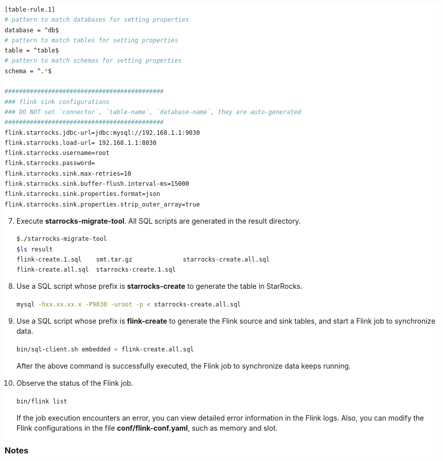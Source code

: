    ```Bash
   [table-rule.1]
   # pattern to match databases for setting properties
   database = ^db$
   # pattern to match tables for setting properties
   table = ^table$
   # pattern to match schemas for setting properties
   schema = ^.*$
   
   ############################################
   ### flink sink configurations
   ### DO NOT set `connector`, `table-name`, `database-name`, they are auto-generated
   ############################################
   flink.starrocks.jdbc-url=jdbc:mysql://192.168.1.1:9030
   flink.starrocks.load-url= 192.168.1.1:8030
   flink.starrocks.username=root
   flink.starrocks.password=
   flink.starrocks.sink.max-retries=10
   flink.starrocks.sink.buffer-flush.interval-ms=15000
   flink.starrocks.sink.properties.format=json
   flink.starrocks.sink.properties.strip_outer_array=true
   ```

7. Execute **starrocks-migrate-tool**. All SQL scripts are generated in the result directory.

   ```Bash
   $./starrocks-migrate-tool
   $ls result
   flink-create.1.sql    smt.tar.gz              starrocks-create.all.sql
   flink-create.all.sql  starrocks-create.1.sql 
   ```

8. Use a SQL script whose prefix is **starrocks-create** to generate the table in StarRocks.

   ```Bash
   mysql -hxx.xx.xx.x -P9030 -uroot -p < starrocks-create.all.sql
   ```

9. Use a SQL script whose prefix is **flink-create** to generate the Flink source and sink tables, and start a Flink job to synchronize data.

   ```Bash
   bin/sql-client.sh embedded < flink-create.all.sql
   ```

   After the above command is successfully executed, the Flink job to synchronize data keeps running.

10. Observe the status of the Flink job.

    ```Bash
    bin/flink list 
    ```

    If the job execution encounters an error, you can view detailed error information in the Flink logs. Also, you can modify the Flink configurations in the file **conf/flink-conf.yaml**, such as memory and slot.

### Notes
